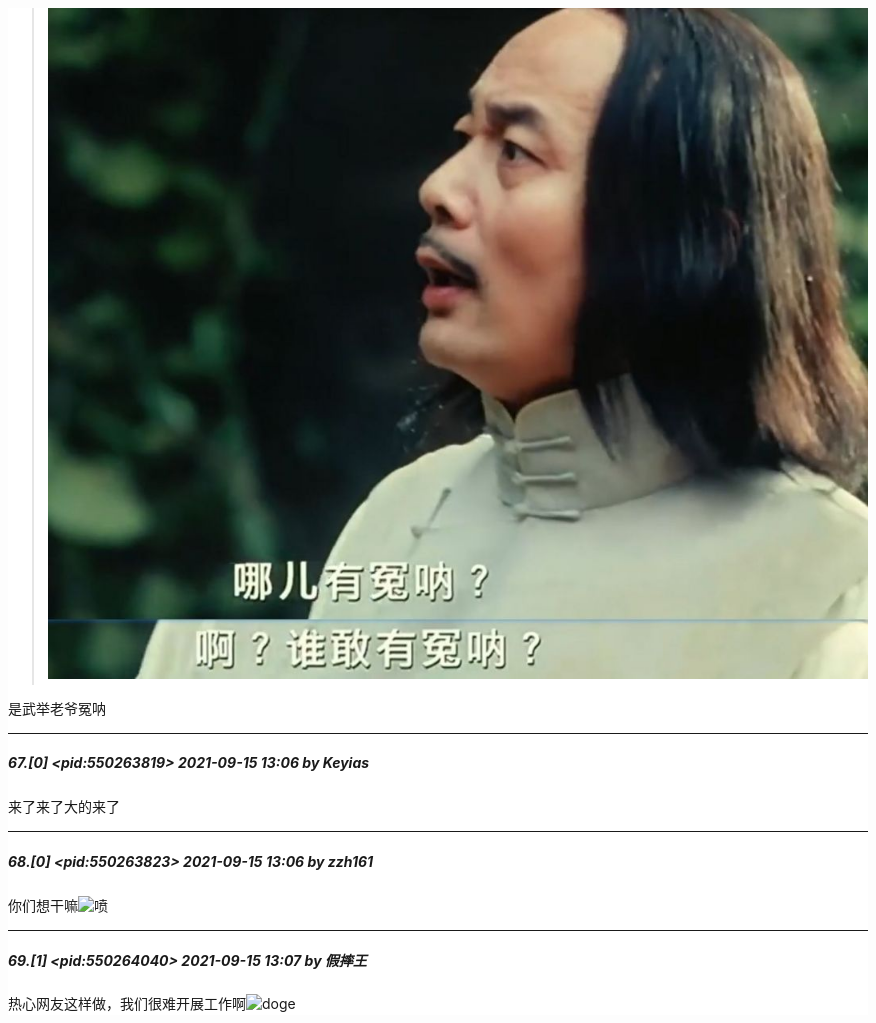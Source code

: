 >![img](./4a54cba.jpeg)

是武举老爷冤呐

----
##### <span id="pid550263819">67.[0] \<pid:550263819\> 2021-09-15 13:06 by Keyias</span>
来了来了大的来了

----
##### <span id="pid550263823">68.[0] \<pid:550263823\> 2021-09-15 13:06 by zzh161</span>
你们想干嘛![喷](https://img4.nga.178.com/ngabbs/post/smile/ac18.png)

----
##### <span id="pid550264040">69.[1] \<pid:550264040\> 2021-09-15 13:07 by 假摔王</span>
热心网友这样做，我们很难开展工作啊![doge](https://img4.nga.178.com/ngabbs/post/smile/a2_27.png)
